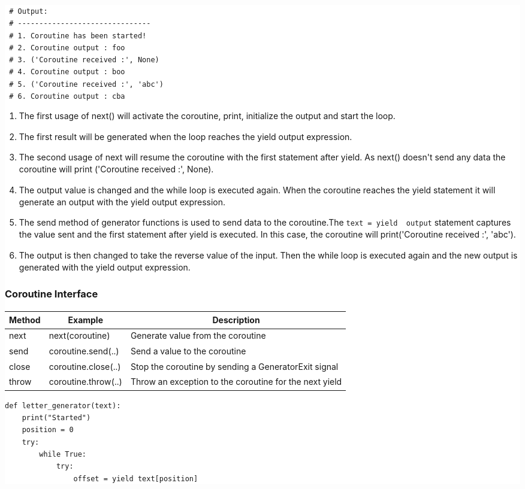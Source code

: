
     # Output:
     # -------------------------------
     # 1. Coroutine has been started!
     # 2. Coroutine оutput : foo
     # 3. ('Coroutine received :', None)
     # 4. Coroutine оutput : boo
     # 5. ('Coroutine received :', 'abc')
     # 6. Coroutine оutput : cba


1. The first usage of next() will activate the coroutine, print, initialize the output 
and start the loop. 

2. The first result will be generated when the loop reaches the yield 
output expression.

3. The second usage of next will resume the coroutine with the first statement after yield. 
As next() doesn't send any data the coroutine will print ('Coroutine received :', None).

4. The output value is changed and the while loop is executed again. When the coroutine reaches 
   the yield statement it will generate an output with the yield output expression.

5. The send method of generator functions is used to send data to the coroutine.The `text = yield 
   output` statement captures the value sent and the first statement after yield is executed. In 
   this case, the coroutine will print('Coroutine received :', 'abc').

6. The output is then changed to take the reverse value of the input. Then the while loop is 
   executed again and the new output is generated with the yield output expression.

### Coroutine Interface

| Method | Example             | Description                                            |
|--------|---------------------|--------------------------------------------------------|
| next   |   next(coroutine)   | Generate value from the coroutine                      |
| send   |  coroutine.send(..) | Send a value to the coroutine                          |
| close  | coroutine.close(..) | Stop the coroutine by sending a GeneratorExit signal   |
| throw  | coroutine.throw(..) | Throw an exception to the coroutine for the next yield |

    def letter_generator(text):
        print("Started")
        position = 0
        try:
            while True:
                try:
                    offset = yield text[position]
    